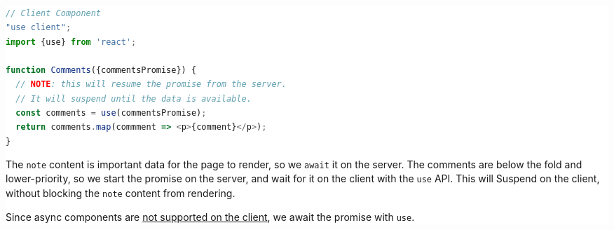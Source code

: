 ```js
// Client Component
"use client";
import {use} from 'react';

function Comments({commentsPromise}) {
  // NOTE: this will resume the promise from the server.
  // It will suspend until the data is available.
  const comments = use(commentsPromise);
  return comments.map(commment => <p>{comment}</p>);
}
```

The `note` content is important data for the page to render, so we `await` it on the server. The comments are below the fold and lower-priority, so we start the promise on the server, and wait for it on the client with the `use` API. This will Suspend on the client, without blocking the `note` content from rendering.

Since async components are [not supported on the client](#why-cant-i-use-async-components-on-the-client), we await the promise with `use`.
